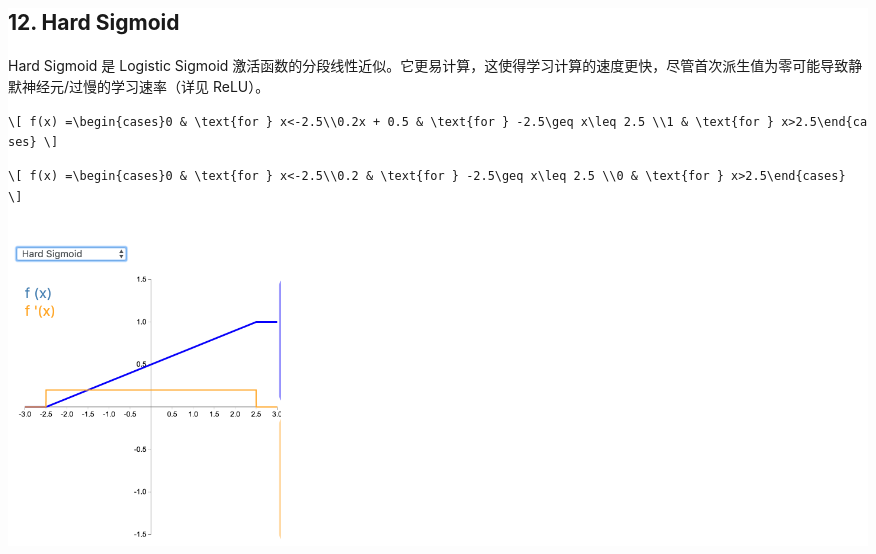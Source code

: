 ## 12. Hard Sigmoid

Hard Sigmoid 是 Logistic Sigmoid 激活函数的分段线性近似。它更易计算，这使得学习计算的速度更快，尽管首次派生值为零可能导致静默神经元/过慢的学习速率（详见 ReLU）。

`\[
f(x) =\begin{cases}0 & \text{for } x<-2.5\\0.2x + 0.5 & \text{for } -2.5\geq x\leq 2.5 \\1 & \text{for } x>2.5\end{cases}
\]`

`\[
f(x) =\begin{cases}0 & \text{for } x<-2.5\\0.2 & \text{for } -2.5\geq x\leq 2.5 \\0 & \text{for } x>2.5\end{cases}  
\]`

<html>
<br/>
<img src='../assets/activations_hard_sigmoid.png' style='max-height: 300px'/>